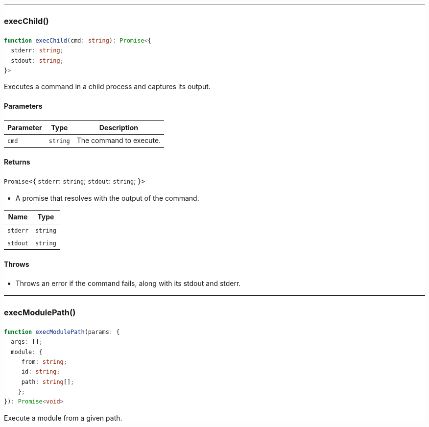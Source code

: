 ***

### execChild()

```ts
function execChild(cmd: string): Promise<{
  stderr: string;
  stdout: string;
}>
```

Executes a command in a child process and captures its output.

#### Parameters

| Parameter | Type | Description |
| ------ | ------ | ------ |
| `cmd` | `string` | The command to execute. |

#### Returns

`Promise`\<\{
  `stderr`: `string`;
  `stdout`: `string`;
 \}\>

- A promise that resolves with the output of the command.

| Name | Type |
| ------ | ------ |
| `stderr` | `string` |
| `stdout` | `string` |

#### Throws

- Throws an error if the command fails, along with its stdout and stderr.

***

### execModulePath()

```ts
function execModulePath(params: {
  args: [];
  module: {
     from: string;
     id: string;
     path: string[];
    };
}): Promise<void>
```

Execute a module from a given path.
